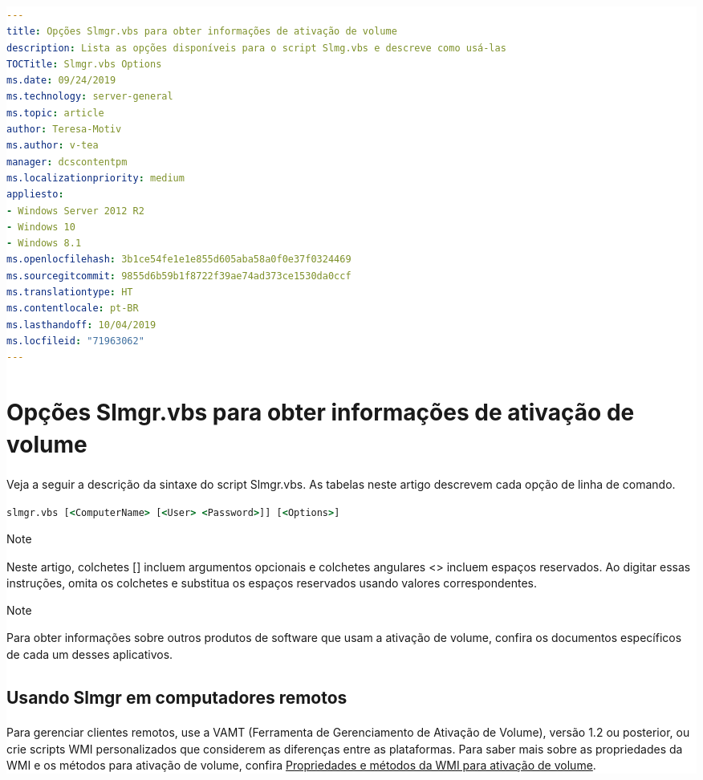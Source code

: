 ```yaml
---
title: Opções Slmgr.vbs para obter informações de ativação de volume
description: Lista as opções disponíveis para o script Slmg.vbs e descreve como usá-las
TOCTitle: Slmgr.vbs Options
ms.date: 09/24/2019
ms.technology: server-general
ms.topic: article
author: Teresa-Motiv
ms.author: v-tea
manager: dcscontentpm
ms.localizationpriority: medium
appliesto:
- Windows Server 2012 R2
- Windows 10
- Windows 8.1
ms.openlocfilehash: 3b1ce54fe1e1e855d605aba58a0f0e37f0324469
ms.sourcegitcommit: 9855d6b59b1f8722f39ae74ad373ce1530da0ccf
ms.translationtype: HT
ms.contentlocale: pt-BR
ms.lasthandoff: 10/04/2019
ms.locfileid: "71963062"
---
```

# <a name="slmgrvbs-options-for-obtaining-volume-activation-information"></a>Opções Slmgr.vbs para obter informações de ativação de volume

Veja a seguir a descrição da sintaxe do script Slmgr.vbs. As tabelas neste artigo descrevem cada opção de linha de comando.

```cmd
slmgr.vbs [<ComputerName> [<User> <Password>]] [<Options>]
```

> [!NOTE]
> Neste artigo, colchetes \[] incluem argumentos opcionais e colchetes angulares \<> incluem espaços reservados. Ao digitar essas instruções, omita os colchetes e substitua os espaços reservados usando valores correspondentes.

> [!NOTE]
> Para obter informações sobre outros produtos de software que usam a ativação de volume, confira os documentos específicos de cada um desses aplicativos.

## <a name="using-slmgr-on-remote-computers"></a>Usando Slmgr em computadores remotos

Para gerenciar clientes remotos, use a VAMT (Ferramenta de Gerenciamento de Ativação de Volume), versão 1.2 ou posterior, ou crie scripts WMI personalizados que considerem as diferenças entre as plataformas. Para saber mais sobre as propriedades da WMI e os métodos para ativação de volume, confira [Propriedades e métodos da WMI para ativação de volume](https://docs.microsoft.com/previous-versions/windows/it-pro/windows-server-2012-R2-and-2012/dn502536(v=ws.11)).
